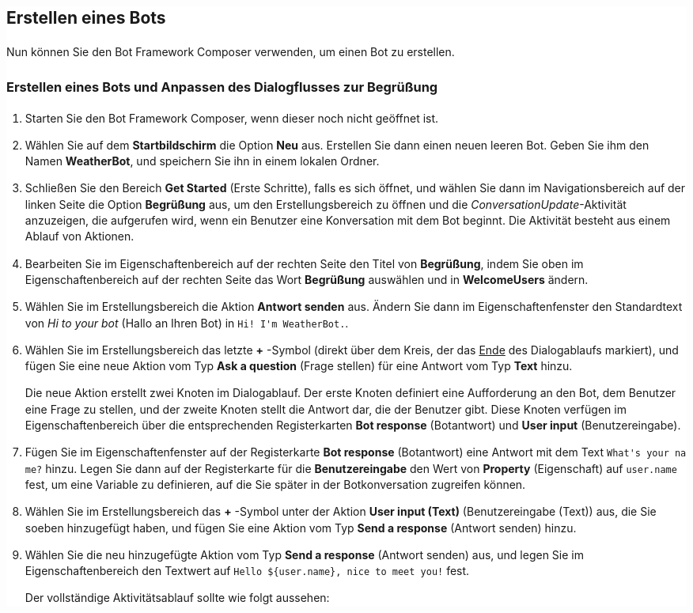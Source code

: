## <a name="create-a-bot"></a>Erstellen eines Bots

Nun können Sie den Bot Framework Composer verwenden, um einen Bot zu erstellen.

### <a name="create-a-bot-and-customize-the-welcome-dialog-flow"></a>Erstellen eines Bots und Anpassen des Dialogflusses zur Begrüßung

1. Starten Sie den Bot Framework Composer, wenn dieser noch nicht geöffnet ist.
2. Wählen Sie auf dem **Startbildschirm** die Option **Neu** aus. Erstellen Sie dann einen neuen leeren Bot. Geben Sie ihm den Namen **WeatherBot**, und speichern Sie ihn in einem lokalen Ordner.
3. Schließen Sie den Bereich **Get Started** (Erste Schritte), falls es sich öffnet, und wählen Sie dann im Navigationsbereich auf der linken Seite die Option **Begrüßung** aus, um den Erstellungsbereich zu öffnen und die *ConversationUpdate*-Aktivität anzuzeigen, die aufgerufen wird, wenn ein Benutzer eine Konversation mit dem Bot beginnt. Die Aktivität besteht aus einem Ablauf von Aktionen.
4. Bearbeiten Sie im Eigenschaftenbereich auf der rechten Seite den Titel von **Begrüßung**, indem Sie oben im Eigenschaftenbereich auf der rechten Seite das Wort **Begrüßung** auswählen und in **WelcomeUsers** ändern.
5. Wählen Sie im Erstellungsbereich die Aktion **Antwort senden** aus. Ändern Sie dann im Eigenschaftenfenster den Standardtext von *Hi to your bot* (Hallo an Ihren Bot) in `Hi! I'm WeatherBot.`.
6. Wählen Sie im Erstellungsbereich das letzte **+** -Symbol (direkt über dem Kreis, der das <u>Ende</u> des Dialogablaufs markiert), und fügen Sie eine neue Aktion vom Typ **Ask a question** (Frage stellen) für eine Antwort vom Typ **Text** hinzu.

    Die neue Aktion erstellt zwei Knoten im Dialogablauf. Der erste Knoten definiert eine Aufforderung an den Bot, dem Benutzer eine Frage zu stellen, und der zweite Knoten stellt die Antwort dar, die der Benutzer gibt. Diese Knoten verfügen im Eigenschaftenbereich über die entsprechenden Registerkarten **Bot response** (Botantwort) und **User input** (Benutzereingabe).

7. Fügen Sie im Eigenschaftenfenster auf der Registerkarte **Bot response** (Botantwort) eine Antwort mit dem Text `What's your name?` hinzu. Legen Sie dann auf der Registerkarte für die **Benutzereingabe** den Wert von **Property** (Eigenschaft) auf `user.name` fest, um eine Variable zu definieren, auf die Sie später in der Botkonversation zugreifen können.
8. Wählen Sie im Erstellungsbereich das **+** -Symbol unter der Aktion **User input (Text)** (Benutzereingabe (Text)) aus, die Sie soeben hinzugefügt haben, und fügen Sie eine Aktion vom Typ **Send a response** (Antwort senden) hinzu.
9. Wählen Sie die neu hinzugefügte Aktion vom Typ **Send a response** (Antwort senden) aus, und legen Sie im Eigenschaftenbereich den Textwert auf `Hello ${user.name}, nice to meet you!` fest.

    Der vollständige Aktivitätsablauf sollte wie folgt aussehen:
